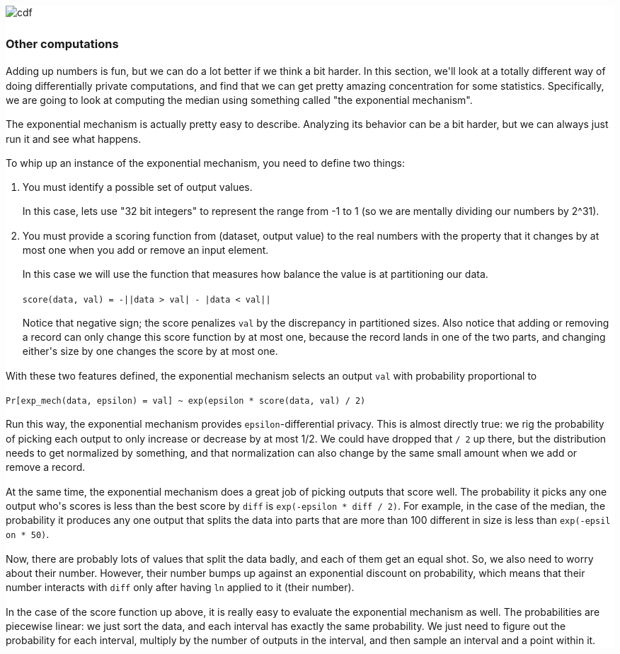 ![cdf](https://github.com/frankmcsherry/blog/blob/master/assets/privacy/primer/cdf7.png)



### Other computations

Adding up numbers is fun, but we can do a lot better if we think a bit harder. In this section, we'll look at a totally different way of doing differentially private computations, and find that we can get pretty amazing concentration for some statistics. Specifically, we are going to look at computing the median using something called "the exponential mechanism".

The exponential mechanism is actually pretty easy to describe. Analyzing its behavior can be a bit harder, but we can always just run it and see what happens.

To whip up an instance of the exponential mechanism, you need to define two things:

1.  You must identify a possible set of output values. 

    In this case, lets use "32 bit integers" to represent the range from -1 to 1 (so we are mentally dividing our numbers by 2^31).

2.  You must provide a scoring function from (dataset, output value) to the real numbers with the property that it changes by at most one when you add or remove an input element.

    In this case we will use the function that measures how balance the value is at partitioning our data.

        score(data, val) = -||data > val| - |data < val||

    Notice that negative sign; the score penalizes `val` by the discrepancy in partitioned sizes. Also notice that adding or removing a record can only change this score function by at most one, because the record lands in one of the two parts, and changing either's size by one changes the score by at most one.

With these two features defined, the exponential mechanism selects an output `val` with probability proportional to

    Pr[exp_mech(data, epsilon) = val] ~ exp(epsilon * score(data, val) / 2)

Run this way, the exponential mechanism provides `epsilon`-differential privacy. This is almost directly true: we rig the probability of picking each output to only increase or decrease by at most 1/2. We could have dropped that `/ 2` up there, but the distribution needs to get normalized by something, and that normalization can also change by the same small amount when we add or remove a record.

At the same time, the exponential mechanism does a great job of picking outputs that score well. The probability it picks any one output who's scores is less than the best score by `diff` is `exp(-epsilon * diff / 2)`. For example, in the case of the median, the probability it produces any one output that splits the data into parts that are more than 100 different in size is less than `exp(-epsilon * 50)`.

Now, there are probably lots of values that split the data badly, and each of them get an equal shot. So, we also need to worry about their number. However, their number bumps up against an exponential discount on probability, which means that their number interacts with `diff` only after having `ln` applied to it (their number).

In the case of the score function up above, it is really easy to evaluate the exponential mechanism as well. The probabilities are piecewise linear: we just sort the data, and each interval has exactly the same probability. We just need to figure out the probability for each interval, multiply by the number of outputs in the interval, and then sample an interval and a point within it.

